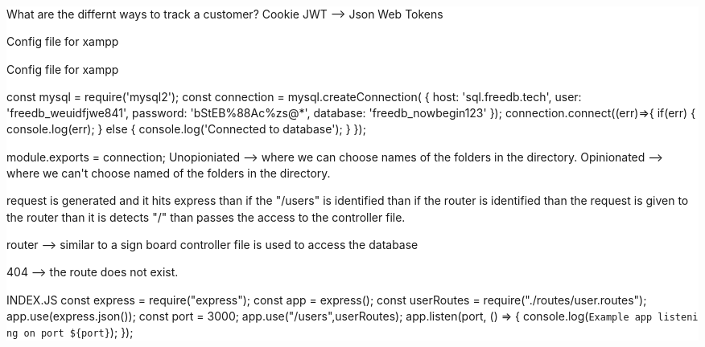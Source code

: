 






What are the differnt ways to track a customer?
Cookie
JWT --> Json Web Tokens 

Config file for xampp


Config file for xampp





const mysql = require('mysql2');
const connection = mysql.createConnection(
    {
        host: 'sql.freedb.tech',
        user: 'freedb_weuidfjwe841',
        password: 'bStEB%88Ac%zs@*',
        database: 'freedb_nowbegin123'
    });
connection.connect((err)=>{
    if(err)
    {
        console.log(err);
    }
    else
    {
        console.log('Connected to database');
    }
});

module.exports = connection;
Unopioniated --> where we can choose names of the folders in the directory.
Opinionated --> where we can't choose named of the folders in the directory.

request is generated and it hits express than if the "/users" is identified than if the router is identified than the request is given to the router than it is detects "/" than passes the access to the controller file.

router --> similar to a sign board
controller file is used to access the database

404 --> the route does not exist.




INDEX.JS
const express = require("express");
const app = express();
const userRoutes = require("./routes/user.routes");
app.use(express.json());
const port = 3000;
app.use("/users",userRoutes);
app.listen(port, () => {
  console.log(`Example app listening on port ${port}`);
});
